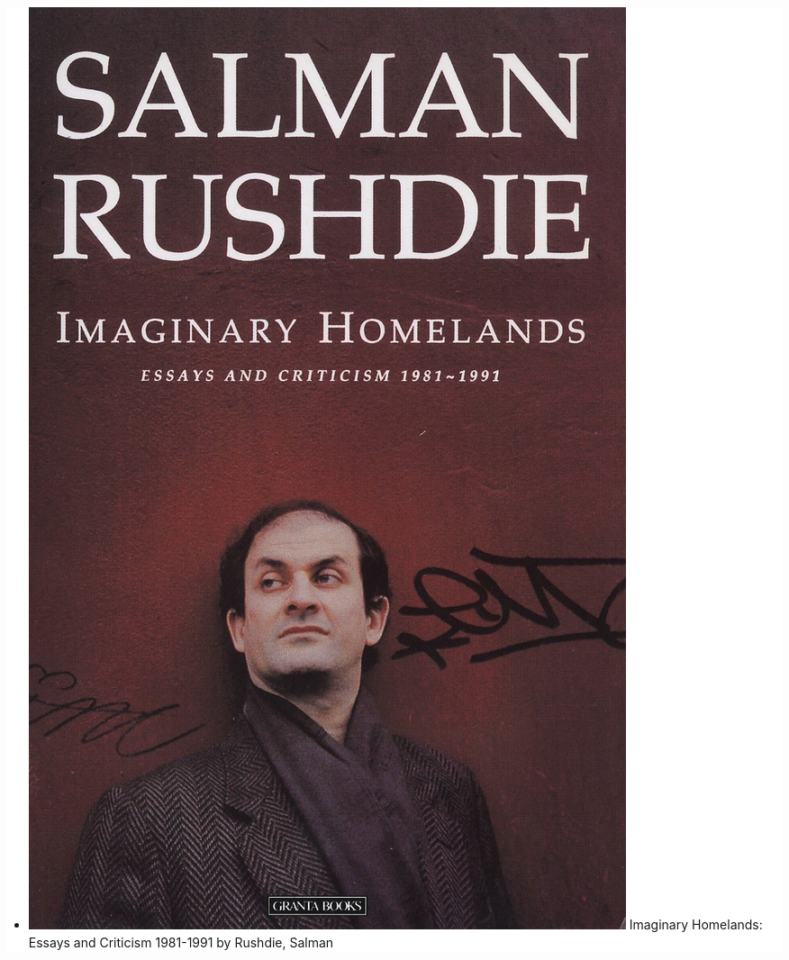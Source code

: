 - ![Imaginary Homelands: Essays and Criticism 1981-1991](/images/covers/imaginary-homelands.jpg) Imaginary Homelands: Essays and Criticism 1981-1991 by Rushdie, Salman
